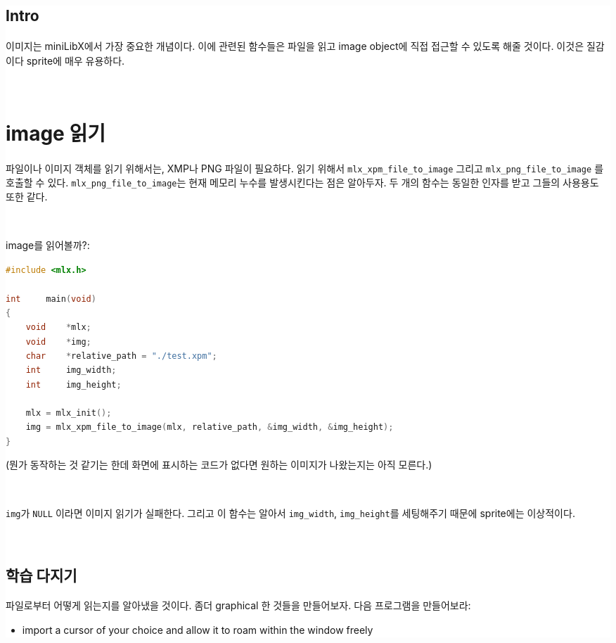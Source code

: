 ## Intro

이미지는 miniLibX에서 가장 중요한 개념이다. 이에 관련된 함수들은 파일을 읽고 image object에 직접 접근할 수 있도록 해줄 것이다. 이것은 질감이다 sprite에 매우 유용하다.



<br>



# image 읽기

파일이나 이미지 객체를 읽기 위해서는, XMP나 PNG 파일이 필요하다. 읽기 위해서 `mlx_xpm_file_to_image` 그리고 `mlx_png_file_to_image` 를 호출할 수 있다. `mlx_png_file_to_image`는 현재 메모리 누수를 발생시킨다는 점은 알아두자. 두 개의 함수는 동일한 인자를 받고 그들의 사용용도 또한 같다.



<br>



image를 읽어볼까?:

```c
#include <mlx.h>

int     main(void)
{
    void    *mlx;
    void    *img;
    char    *relative_path = "./test.xpm";
    int     img_width;
    int     img_height;

    mlx = mlx_init();
    img = mlx_xpm_file_to_image(mlx, relative_path, &img_width, &img_height);
}
```

(뭔가 동작하는 것 같기는 한데 화면에 표시하는 코드가 없다면 원하는 이미지가 나왔는지는 아직 모른다.)



<br>



`img`가 `NULL` 이라면 이미지 읽기가 실패한다. 그리고 이 함수는 알아서 `img_width`, `img_height`를 세팅해주기 때문에 sprite에는 이상적이다.



<br>



## 학습 다지기

파일로부터 어떻게 읽는지를 알아냈을 것이다. 좀더 graphical 한 것들을 만들어보자. 다음 프로그램을 만들어보라:

* import a cursor of your choice and allow it to roam within the window freely
